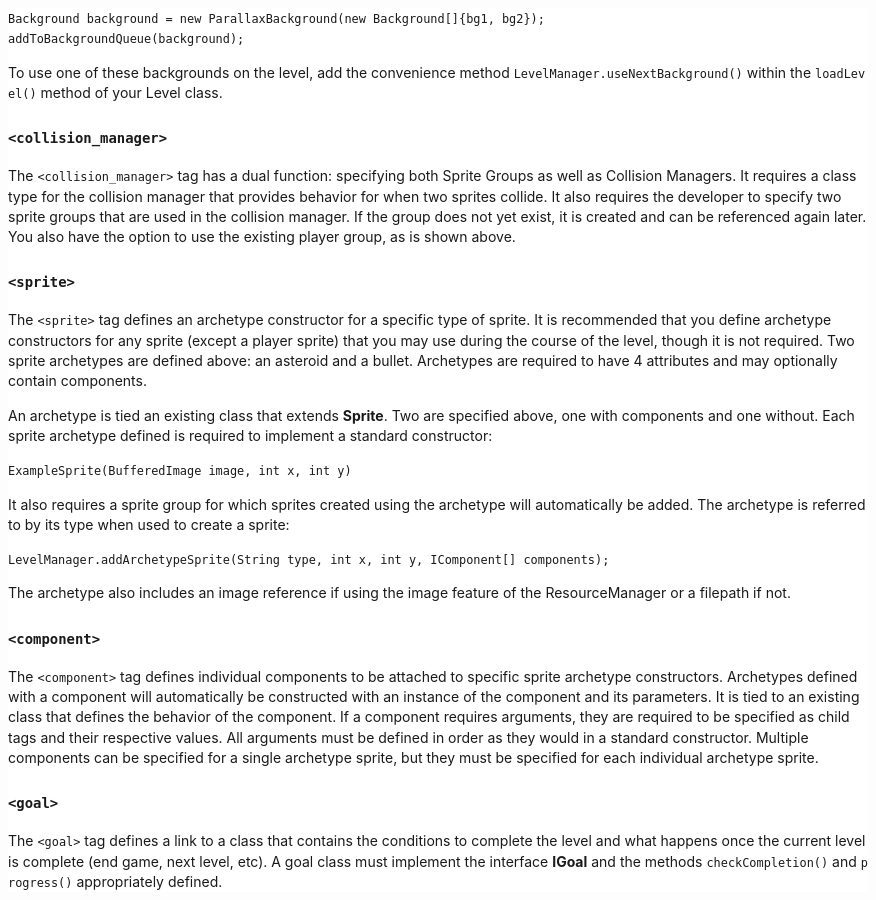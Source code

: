 ```
Background background = new ParallaxBackground(new Background[]{bg1, bg2});
addToBackgroundQueue(background);
```

To use one of these backgrounds on the level, add the convenience method ` LevelManager.useNextBackground() ` within the ` loadLevel() ` method of your Level class.


### ` <collision_manager> ` ###
The ` <collision_manager> ` tag has a dual function: specifying both Sprite Groups as well as Collision Managers. It requires a class type for the collision manager that provides behavior for when two sprites collide. It also requires the developer to specify two sprite groups that are used in the collision manager. If the group does not yet exist, it is created and can be referenced again later. You also have the option to use the existing player group, as is shown above.


### ` <sprite> ` ###
The ` <sprite> ` tag defines an archetype constructor for a specific type of sprite. It is recommended that you define archetype constructors for any sprite (except a player sprite) that you may use during the course of the level, though it is not required. Two sprite archetypes are defined above: an asteroid and a bullet. Archetypes are required to have 4 attributes and may optionally contain components.

An archetype is tied an existing class that extends **Sprite**. Two are specified above, one with components and one without. Each sprite archetype defined is required to implement a standard constructor:

```
ExampleSprite(BufferedImage image, int x, int y)
```

It also requires a sprite group for which sprites created using the archetype will automatically be added. The archetype is referred to by its type when used to create a sprite:

```
LevelManager.addArchetypeSprite(String type, int x, int y, IComponent[] components); 
```

The archetype also includes an image reference if using the image feature of the ResourceManager or a filepath if not.


### ` <component> ` ###
The ` <component> ` tag defines individual components to be attached to specific sprite archetype constructors. Archetypes defined with a component will automatically be constructed with an instance of the component and its parameters. It is tied to an existing class that defines the behavior of the component. If a component requires arguments, they are required to be specified as child tags and their respective values. All arguments must be defined in order as they would in a standard constructor. Multiple components can be specified for a single archetype sprite, but they must be specified for each individual archetype sprite.


### ` <goal> ` ###
The ` <goal> ` tag defines a link to a class that contains the conditions to complete the level and what happens once the current level is complete (end game, next level, etc). A goal class must implement the interface **IGoal** and the methods ` checkCompletion() ` and ` progress() ` appropriately defined.
